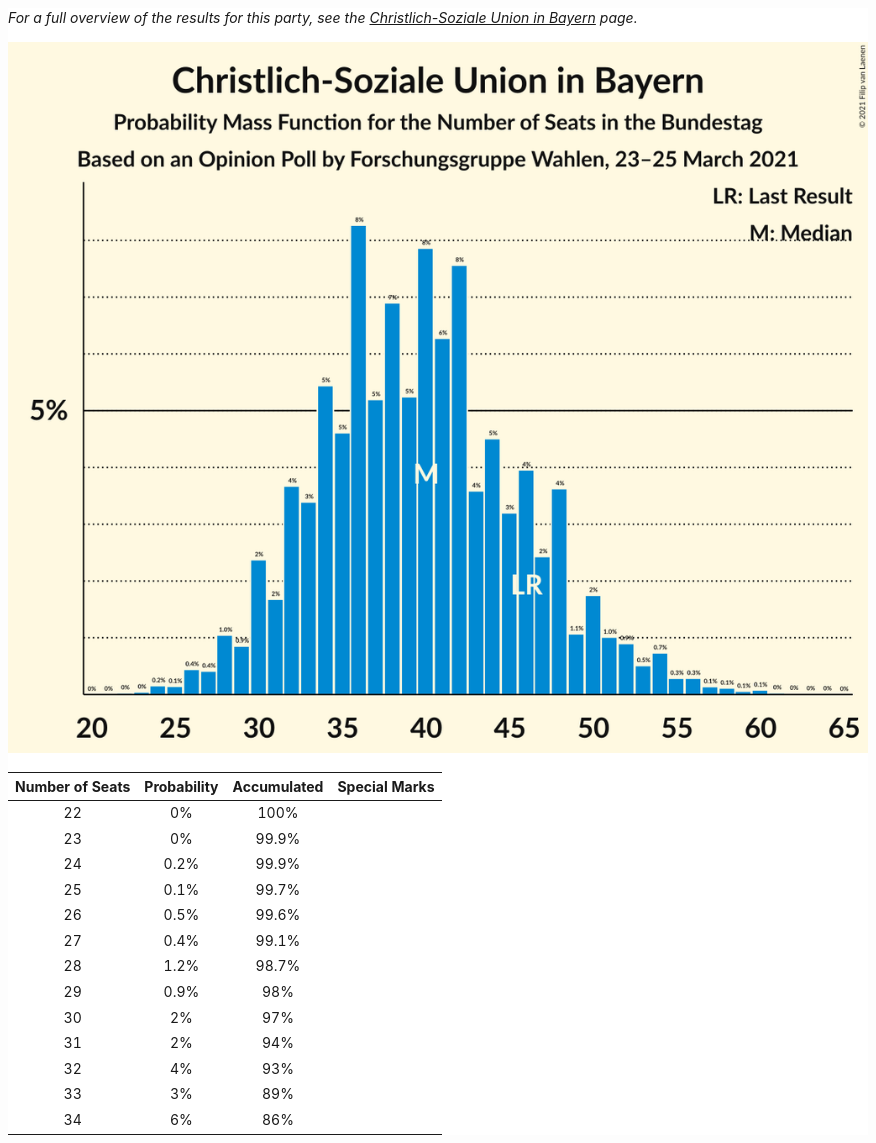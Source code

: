 *For a full overview of the results for this party, see the [Christlich-Soziale Union in Bayern](party-christlich-sozialeunioninbayern.html) page.*

![Graph with seats probability mass function not yet produced](2021-03-25-ForschungsgruppeWahlen-seats-pmf-christlich-sozialeunioninbayern.png "Seats Probability Mass Function")

| Number of Seats | Probability | Accumulated | Special Marks |
|:---------------:|:-----------:|:-----------:|:-------------:|
| 22 | 0% | 100% |  |
| 23 | 0% | 99.9% |  |
| 24 | 0.2% | 99.9% |  |
| 25 | 0.1% | 99.7% |  |
| 26 | 0.5% | 99.6% |  |
| 27 | 0.4% | 99.1% |  |
| 28 | 1.2% | 98.7% |  |
| 29 | 0.9% | 98% |  |
| 30 | 2% | 97% |  |
| 31 | 2% | 94% |  |
| 32 | 4% | 93% |  |
| 33 | 3% | 89% |  |
| 34 | 6% | 86% |  |